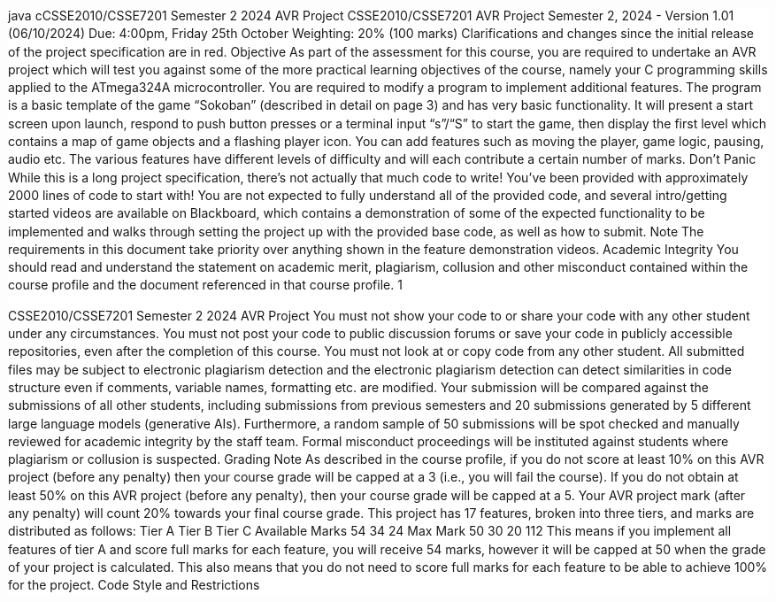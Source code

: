 java cCSSE2010/CSSE7201 Semester 2 2024 AVR Project
CSSE2010/CSSE7201 AVR Project
Semester 2, 2024 - Version 1.01 (06/10/2024) Due: 4:00pm, Friday 25th October
Weighting: 20% (100 marks)
Clarifications and changes since the initial release of the project specification are in red.
Objective
As part of the assessment for this course, you are required to undertake an AVR project which will test you against some of the more practical learning objectives of the course, namely your C programming skills applied to the ATmega324A microcontroller.
You are required to modify a program to implement additional features. The program is a basic template of the game “Sokoban” (described in detail on page 3) and has very basic functionality. It will present a start screen upon launch, respond to push button presses or a terminal input “s”/“S” to start the game, then display the first level which contains a map of game objects and a flashing player icon. You can add features such as moving the player, game logic, pausing, audio etc. The various features have different levels of difficulty and will each contribute a certain number of marks.
Don’t Panic
While this is a long project specification, there’s not actually that much code to write! You’ve been provided with approximately 2000 lines of code to start with! You are not expected to fully understand all of the provided code, and several intro/getting started videos are available on Blackboard, which contains a demonstration of some of the expected functionality to be implemented and walks through setting the project up with the provided base code, as well as how to submit.
Note
The requirements in this document take priority over anything shown in the feature demonstration videos.
Academic Integrity
You should read and understand the statement on academic merit, plagiarism, collusion and other misconduct contained within the course profile and the document referenced in that course profile. 1
            
CSSE2010/CSSE7201 Semester 2 2024 AVR Project
You must not show your code to or share your code with any other student under any circumstances. You must not post your code to public discussion forums or save your code in publicly accessible repositories, even after the completion of this course. You must not look at or copy code from any other student. All submitted files may be subject to electronic plagiarism detection and the electronic plagiarism detection can detect similarities in code structure even if comments, variable names, formatting etc. are modified. Your submission will be compared against the submissions of all other students, including submissions from previous semesters and 20 submissions generated by 5 different large language models (generative AIs). Furthermore, a random sample of 50 submissions will be spot checked and manually reviewed for academic integrity by the staff team. Formal misconduct proceedings will be instituted against students where plagiarism or collusion is suspected.
Grading Note
As described in the course profile, if you do not score at least 10% on this AVR project (before any penalty) then your course grade will be capped at a 3 (i.e., you will fail the course). If you do not obtain at least 50% on this AVR project (before any penalty), then your course grade will be capped at a 5. Your AVR project mark (after any penalty) will count 20% towards your final course grade.
This project has 17 features, broken into three tiers, and marks are distributed as follows:
   Tier A
Tier B
Tier C
Available Marks
54
34
24
Max Mark
50
30
20
 112
This means if you implement all features of tier A and score full marks for each feature, you will
receive 54 marks, however it will be capped at 50 when the grade of your project is calculated. This also means that you do not need to score full marks for each feature to be able to achieve 100% for the project.
Code Style and Restrictions